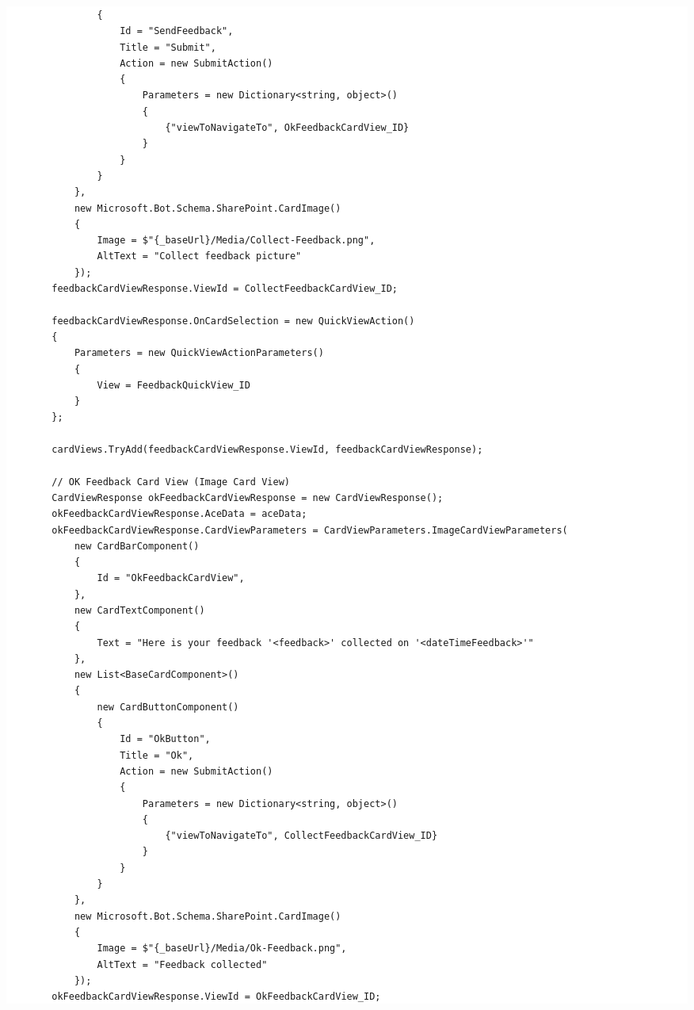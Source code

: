 ```CSharp
                {
                    Id = "SendFeedback",
                    Title = "Submit",
                    Action = new SubmitAction()
                    {
                        Parameters = new Dictionary<string, object>()
                        {
                            {"viewToNavigateTo", OkFeedbackCardView_ID}
                        }
                    }
                }
            },
            new Microsoft.Bot.Schema.SharePoint.CardImage()
            {
                Image = $"{_baseUrl}/Media/Collect-Feedback.png",
                AltText = "Collect feedback picture"
            });
        feedbackCardViewResponse.ViewId = CollectFeedbackCardView_ID;

        feedbackCardViewResponse.OnCardSelection = new QuickViewAction()
        {
            Parameters = new QuickViewActionParameters()
            {
                View = FeedbackQuickView_ID
            }
        };

        cardViews.TryAdd(feedbackCardViewResponse.ViewId, feedbackCardViewResponse);

        // OK Feedback Card View (Image Card View)
        CardViewResponse okFeedbackCardViewResponse = new CardViewResponse();
        okFeedbackCardViewResponse.AceData = aceData;
        okFeedbackCardViewResponse.CardViewParameters = CardViewParameters.ImageCardViewParameters(
            new CardBarComponent()
            {
                Id = "OkFeedbackCardView",
            },
            new CardTextComponent()
            {
                Text = "Here is your feedback '<feedback>' collected on '<dateTimeFeedback>'"
            },
            new List<BaseCardComponent>()
            {
                new CardButtonComponent()
                {
                    Id = "OkButton",
                    Title = "Ok",
                    Action = new SubmitAction()
                    {
                        Parameters = new Dictionary<string, object>()
                        {
                            {"viewToNavigateTo", CollectFeedbackCardView_ID}
                        }
                    }
                }
            },
            new Microsoft.Bot.Schema.SharePoint.CardImage()
            {
                Image = $"{_baseUrl}/Media/Ok-Feedback.png",
                AltText = "Feedback collected"
            });
        okFeedbackCardViewResponse.ViewId = OkFeedbackCardView_ID;

```